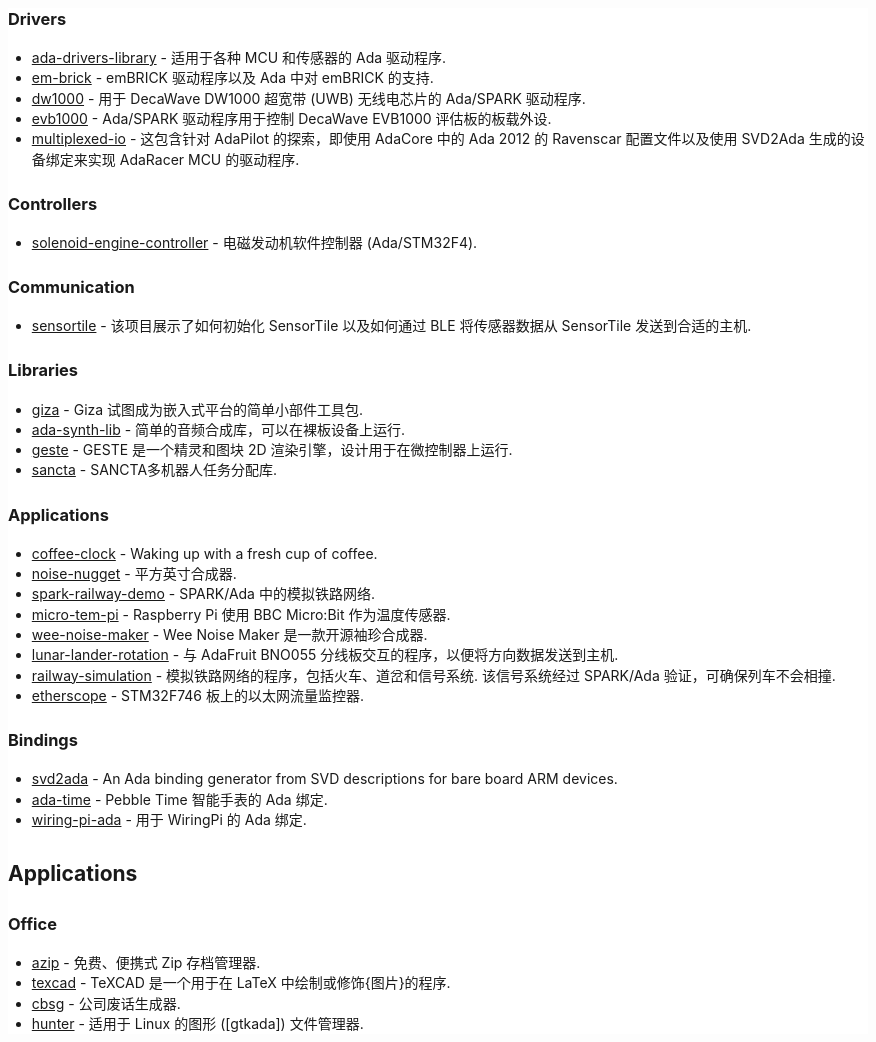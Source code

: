 ### Drivers
- [ada-drivers-library](https://github.com/AdaCore/Ada_Drivers_Library) - 适用于各种 MCU 和传感器的 Ada 驱动程序.
- [em-brick](https://github.com/it-cosmos/emBRICK) - emBRICK 驱动程序以及 Ada 中对 emBRICK 的支持.
- [dw1000](https://github.com/damaki/DW1000) - 用于 DecaWave DW1000 超宽带 (UWB) 无线电芯片的 Ada/SPARK 驱动程序.
- [evb1000](https://github.com/damaki/EVB1000) - Ada/SPARK 驱动程序用于控制 DecaWave EVB1000 评估板的板载外设.
- [multiplexed-io](https://github.com/simonjwright/multiplexed-io) - 这包含针对 AdaPilot 的探索，即使用 AdaCore 中的 Ada 2012 的 Ravenscar 配置文件以及使用 SVD2Ada 生成的设备绑定来实现 AdaRacer MCU 的驱动程序.

### Controllers
- [solenoid-engine-controller](https://github.com/Fabien-Chouteau/solenoid-engine-controller) - 电磁发动机软件控制器 (Ada/STM32F4).

### Communication
- [sensortile](https://github.com/morbos/STM32/tree/master/L/L476/sensortile) - 该项目展示了如何初始化 SensorTile 以及如何通过 BLE 将传感器数据从 SensorTile 发送到合适的主机.

### Libraries
- [giza](https://github.com/Fabien-Chouteau/Giza) - Giza 试图成为嵌入式平台的简单小部件工具包.
- [ada-synth-lib](https://github.com/raph-amiard/ada-synth-lib) - 简单的音频合成库，可以在裸板设备上运行.
- [geste](https://github.com/Fabien-Chouteau/GESTE) - GESTE 是一个精灵和图块 2D 渲染引擎，设计用于在微控制器上运行.
- [sancta](https://github.com/mosteo/sancta) - SANCTA多机器人任务分配库.

### Applications
- [coffee-clock](https://github.com/Fabien-Chouteau/coffee-clock) - Waking up with a fresh cup of coffee.
- [noise-nugget](https://github.com/Fabien-Chouteau/noise-nugget) - 平方英寸合成器.
- [spark-railway-demo](https://github.com/Fabien-Chouteau/spark-railway-demo) - SPARK/Ada 中的模拟铁路网络.
- [micro-tem-pi](https://github.com/jklmnn/MicroTemPi) - Raspberry Pi 使用 BBC Micro:Bit 作为温度传感器.
- [wee-noise-maker](https://github.com/Fabien-Chouteau/Wee-Noise-Maker) - Wee Noise Maker 是一款开源袖珍合成器.
- [lunar-lander-rotation](https://github.com/AdaCore/Lunar_Lander_Rotation_Demo) - 与 AdaFruit BNO055 分线板交互的程序，以便将方向数据发送到主机.
- [railway-simulation](https://github.com/AdaCore/SPARK_Railway_Simulation_Demo)  - 模拟铁路网络的程序，包括火车、道岔和信号系统. 该信号系统经过 SPARK/Ada 验证，可确保列车不会相撞.
- [etherscope](https://github.com/stcarrez/etherscope) - STM32F746 板上的以太网流量监控器.

### Bindings
- [svd2ada](https://github.com/AdaCore/svd2ada) - An Ada binding generator from SVD descriptions for bare board ARM devices.
- [ada-time](https://github.com/Fabien-Chouteau/Ada_Time) - Pebble Time 智能手表的 Ada 绑定.
- [wiring-pi-ada](https://github.com/jklmnn/wiringPi-Ada) - 用于 WiringPi 的 Ada 绑定.

## Applications

### Office
- [azip](https://github.com/zertovitch/azip) - 免费、便携式 Zip 存档管理器.
- [texcad](https://github.com/zertovitch/texcad) - TeXCAD 是一个用于在 LaTeX 中绘制或修饰{图片}的程序.
- [cbsg](https://github.com/zertovitch/cbsg) - 公司废话生成器.
- [hunter](https://github.com/thindil/hunter) - 适用于 Linux 的图形 ([gtkada]) 文件管理器.


[ada-planet-via-matrix]: https://matrix.to/#/#ada-lang:matrix.org